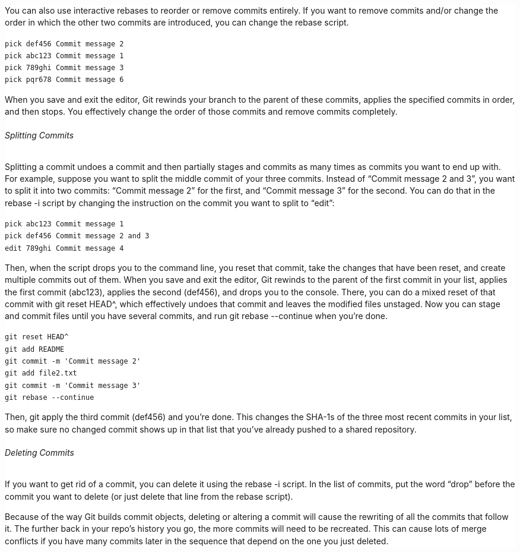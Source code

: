 You can also use interactive rebases to reorder or remove commits entirely. If you want to remove commits and/or change the order in which the other two commits are introduced, you can change the rebase script.

```bash
pick def456 Commit message 2
pick abc123 Commit message 1
pick 789ghi Commit message 3
pick pqr678 Commit message 6
```

When you save and exit the editor, Git rewinds your branch to the parent of these commits, applies the specified commits in order, and then stops. You effectively change the order of those commits and remove commits completely.

###### Splitting Commits

Splitting a commit undoes a commit and then partially stages and commits as many times as commits you want to end up with. For example, suppose you want to split the middle commit of your three commits. Instead of “Commit message 2 and 3”, you want to split it into two commits: “Commit message 2” for the first, and “Commit message 3” for the second. You can do that in the rebase -i script by changing the instruction on the commit you want to split to “edit”:

```bash
pick abc123 Commit message 1
pick def456 Commit message 2 and 3
edit 789ghi Commit message 4
```

Then, when the script drops you to the command line, you reset that commit, take the changes that have been reset, and create multiple commits out of them. When you save and exit the editor, Git rewinds to the parent of the first commit in your list, applies the first commit (abc123), applies the second (def456), and drops you to the console. There, you can do a mixed reset of that commit with git reset HEAD^, which effectively undoes that commit and leaves the modified files unstaged. Now you can stage and commit files until you have several commits, and run git rebase --continue when you’re done.

```
git reset HEAD^
git add README
git commit -m 'Commit message 2'
git add file2.txt
git commit -m 'Commit message 3'
git rebase --continue	
```

Then, git apply the third commit (def456) and you’re done.
This changes the SHA-1s of the three most recent commits in your list, so make sure no changed commit shows up in that list that you’ve already pushed to a shared repository.

###### Deleting Commits

If you want to get rid of a commit, you can delete it using the rebase -i script. In the list of commits, put the word “drop” before the commit you want to delete (or just delete that line from the rebase script).

Because of the way Git builds commit objects, deleting or altering a commit will cause the rewriting of all the commits that follow it. The further back in your repo’s history you go, the more commits will need to be recreated. This can cause lots of merge conflicts if you have many commits later in the sequence that depend on the one you just deleted.
